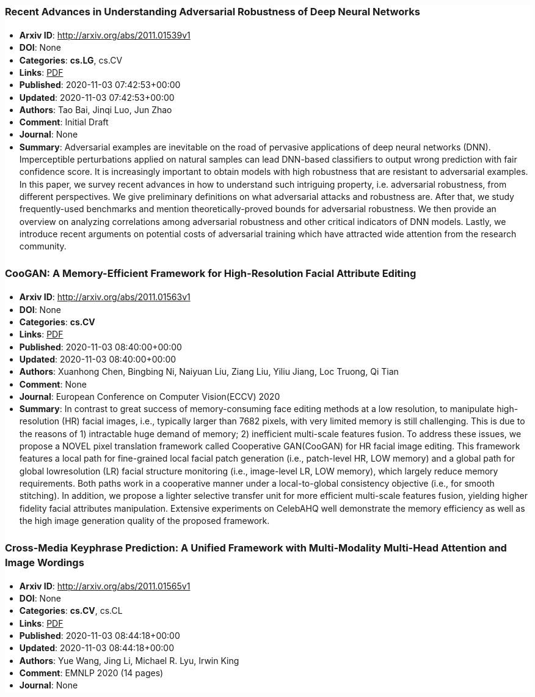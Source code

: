 

### Recent Advances in Understanding Adversarial Robustness of Deep Neural Networks
- **Arxiv ID**: http://arxiv.org/abs/2011.01539v1
- **DOI**: None
- **Categories**: **cs.LG**, cs.CV
- **Links**: [PDF](http://arxiv.org/pdf/2011.01539v1)
- **Published**: 2020-11-03 07:42:53+00:00
- **Updated**: 2020-11-03 07:42:53+00:00
- **Authors**: Tao Bai, Jinqi Luo, Jun Zhao
- **Comment**: Initial Draft
- **Journal**: None
- **Summary**: Adversarial examples are inevitable on the road of pervasive applications of deep neural networks (DNN). Imperceptible perturbations applied on natural samples can lead DNN-based classifiers to output wrong prediction with fair confidence score. It is increasingly important to obtain models with high robustness that are resistant to adversarial examples. In this paper, we survey recent advances in how to understand such intriguing property, i.e. adversarial robustness, from different perspectives. We give preliminary definitions on what adversarial attacks and robustness are. After that, we study frequently-used benchmarks and mention theoretically-proved bounds for adversarial robustness. We then provide an overview on analyzing correlations among adversarial robustness and other critical indicators of DNN models. Lastly, we introduce recent arguments on potential costs of adversarial training which have attracted wide attention from the research community.



### CooGAN: A Memory-Efficient Framework for High-Resolution Facial Attribute Editing
- **Arxiv ID**: http://arxiv.org/abs/2011.01563v1
- **DOI**: None
- **Categories**: **cs.CV**
- **Links**: [PDF](http://arxiv.org/pdf/2011.01563v1)
- **Published**: 2020-11-03 08:40:00+00:00
- **Updated**: 2020-11-03 08:40:00+00:00
- **Authors**: Xuanhong Chen, Bingbing Ni, Naiyuan Liu, Ziang Liu, Yiliu Jiang, Loc Truong, Qi Tian
- **Comment**: None
- **Journal**: European Conference on Computer Vision(ECCV) 2020
- **Summary**: In contrast to great success of memory-consuming face editing methods at a low resolution, to manipulate high-resolution (HR) facial images, i.e., typically larger than 7682 pixels, with very limited memory is still challenging. This is due to the reasons of 1) intractable huge demand of memory; 2) inefficient multi-scale features fusion. To address these issues, we propose a NOVEL pixel translation framework called Cooperative GAN(CooGAN) for HR facial image editing. This framework features a local path for fine-grained local facial patch generation (i.e., patch-level HR, LOW memory) and a global path for global lowresolution (LR) facial structure monitoring (i.e., image-level LR, LOW memory), which largely reduce memory requirements. Both paths work in a cooperative manner under a local-to-global consistency objective (i.e., for smooth stitching). In addition, we propose a lighter selective transfer unit for more efficient multi-scale features fusion, yielding higher fidelity facial attributes manipulation. Extensive experiments on CelebAHQ well demonstrate the memory efficiency as well as the high image generation quality of the proposed framework.



### Cross-Media Keyphrase Prediction: A Unified Framework with Multi-Modality Multi-Head Attention and Image Wordings
- **Arxiv ID**: http://arxiv.org/abs/2011.01565v1
- **DOI**: None
- **Categories**: **cs.CV**, cs.CL
- **Links**: [PDF](http://arxiv.org/pdf/2011.01565v1)
- **Published**: 2020-11-03 08:44:18+00:00
- **Updated**: 2020-11-03 08:44:18+00:00
- **Authors**: Yue Wang, Jing Li, Michael R. Lyu, Irwin King
- **Comment**: EMNLP 2020 (14 pages)
- **Journal**: None